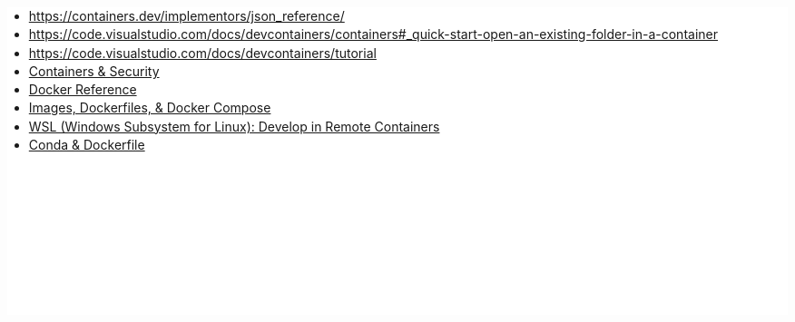 * https://containers.dev/implementors/json_reference/
* https://code.visualstudio.com/docs/devcontainers/containers#_quick-start-open-an-existing-folder-in-a-container
* https://code.visualstudio.com/docs/devcontainers/tutorial
* [Containers & Security](https://www.baeldung.com/ops/root-user-password-docker-container)
* [Docker Reference](https://docs.docker.com/engine/reference/run/)
* [Images, Dockerfiles, & Docker Compose](https://containers.dev/guide/dockerfile)
* [WSL (Windows Subsystem for Linux): Develop in Remote Containers](https://learn.microsoft.com/en-us/windows/wsl/tutorials/wsl-containers#develop-in-remote-containers-using-vs-code)
* [Conda & Dockerfile](https://pythonspeed.com/articles/activate-conda-dockerfile/)


<br>
<br>

<br> 
<br>

<br> 
<br>

<br> 
<br>
